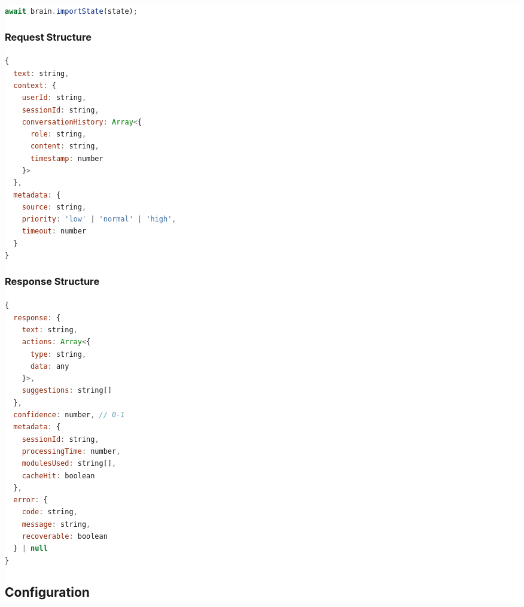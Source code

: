 ```javascript
await brain.importState(state);
```

### Request Structure
```javascript
{
  text: string,
  context: {
    userId: string,
    sessionId: string,
    conversationHistory: Array<{
      role: string,
      content: string,
      timestamp: number
    }>
  },
  metadata: {
    source: string,
    priority: 'low' | 'normal' | 'high',
    timeout: number
  }
}
```

### Response Structure
```javascript
{
  response: {
    text: string,
    actions: Array<{
      type: string,
      data: any
    }>,
    suggestions: string[]
  },
  confidence: number, // 0-1
  metadata: {
    sessionId: string,
    processingTime: number,
    modulesUsed: string[],
    cacheHit: boolean
  },
  error: {
    code: string,
    message: string,
    recoverable: boolean
  } | null
}
```

## Configuration
